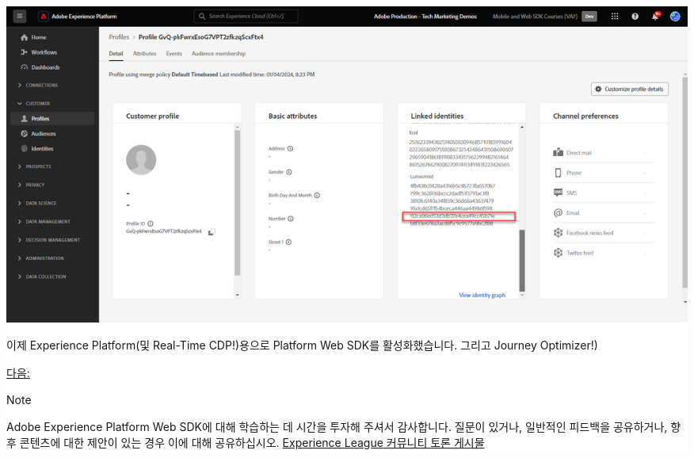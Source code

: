    ![고객 프로필](assets/experience-platform-validate-dataset-custProfile.png)

이제 Experience Platform(및 Real-Time CDP!)용으로 Platform Web SDK를 활성화했습니다. 그리고 Journey Optimizer!)


[다음: ](setup-analytics.md)

>[!NOTE]
>
>Adobe Experience Platform Web SDK에 대해 학습하는 데 시간을 투자해 주셔서 감사합니다. 질문이 있거나, 일반적인 피드백을 공유하거나, 향후 콘텐츠에 대한 제안이 있는 경우 이에 대해 공유하십시오. [Experience League 커뮤니티 토론 게시물](https://experienceleaguecommunities.adobe.com/t5/adobe-experience-platform-launch/tutorial-discussion-implement-adobe-experience-cloud-with-web/td-p/444996)